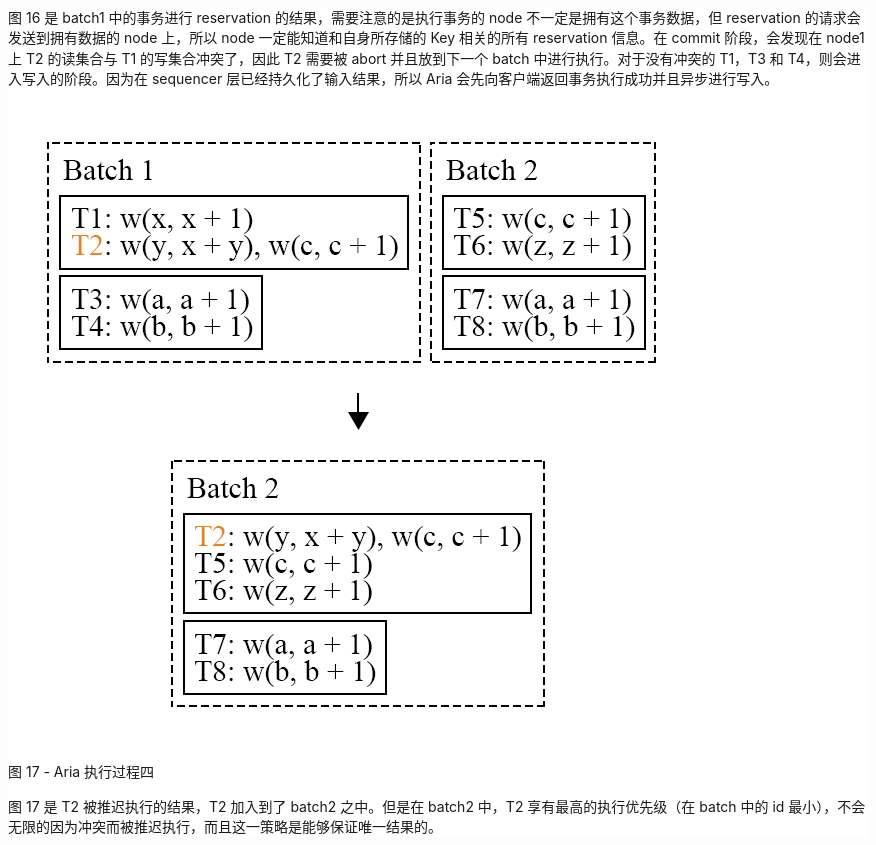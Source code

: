 图 16 是 batch1 中的事务进行 reservation 的结果，需要注意的是执行事务的 node 不一定是拥有这个事务数据，但 reservation 的请求会发送到拥有数据的 node 上，所以 node 一定能知道和自身所存储的 Key 相关的所有 reservation 信息。在 commit 阶段，会发现在 node1 上 T2 的读集合与 T1 的写集合冲突了，因此 T2 需要被 abort 并且放到下一个 batch 中进行执行。对于没有冲突的 T1，T3 和 T4，则会进入写入的阶段。因为在 sequencer 层已经持久化了输入结果，所以 Aria 会先向客户端返回事务执行成功并且异步进行写入。

![17](media/transaction-frontiers-research-article-talk3/17.png)

<div class="caption-center">图 17 - Aria 执行过程四</div>

图 17 是 T2 被推迟执行的结果，T2 加入到了 batch2 之中。但是在 batch2 中，T2 享有最高的执行优先级（在 batch 中的 id 最小），不会无限的因为冲突而被推迟执行，而且这一策略是能够保证唯一结果的。
